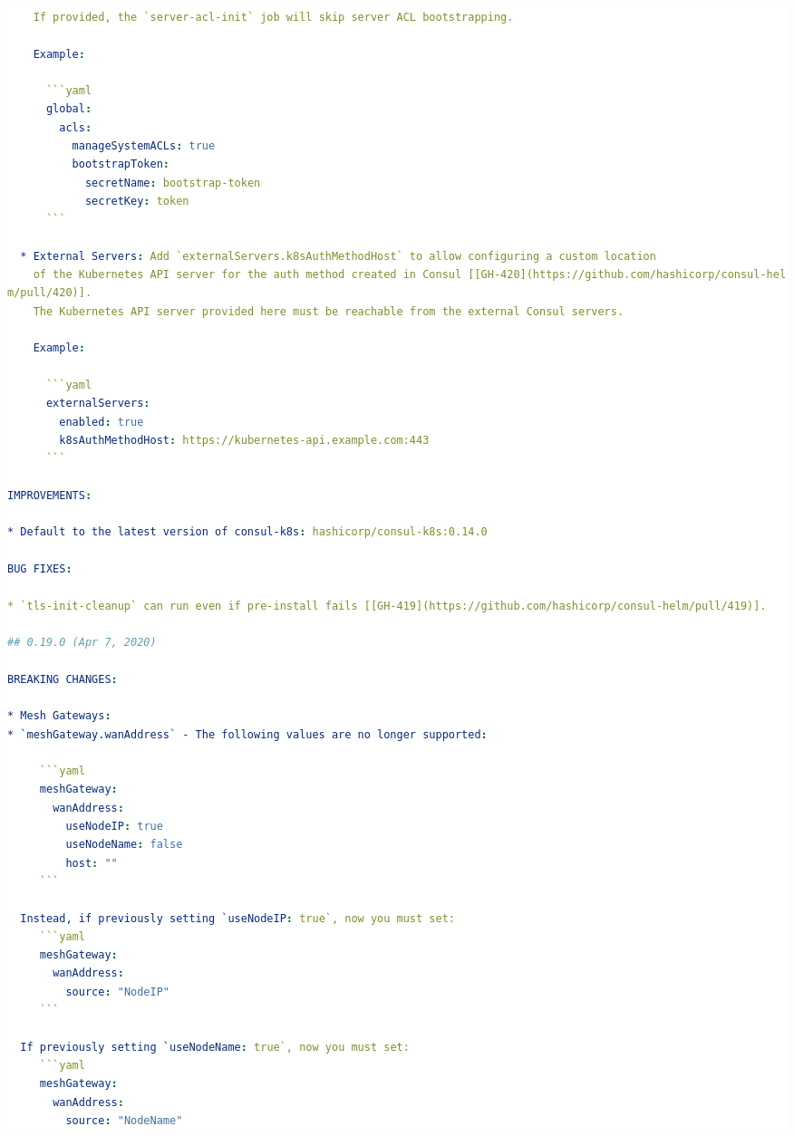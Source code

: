   ```yaml
      If provided, the `server-acl-init` job will skip server ACL bootstrapping.

      Example:

        ```yaml
        global:
          acls:
            manageSystemACLs: true
            bootstrapToken:
              secretName: bootstrap-token
              secretKey: token
        ```

    * External Servers: Add `externalServers.k8sAuthMethodHost` to allow configuring a custom location
      of the Kubernetes API server for the auth method created in Consul [[GH-420](https://github.com/hashicorp/consul-helm/pull/420)].
      The Kubernetes API server provided here must be reachable from the external Consul servers.

      Example:

        ```yaml
        externalServers:
          enabled: true
          k8sAuthMethodHost: https://kubernetes-api.example.com:443
        ```

IMPROVEMENTS:

* Default to the latest version of consul-k8s: hashicorp/consul-k8s:0.14.0

BUG FIXES:

* `tls-init-cleanup` can run even if pre-install fails [[GH-419](https://github.com/hashicorp/consul-helm/pull/419)].

## 0.19.0 (Apr 7, 2020)

BREAKING CHANGES:

* Mesh Gateways:
  * `meshGateway.wanAddress` - The following values are no longer supported:
  
       ```yaml
       meshGateway:
         wanAddress:
           useNodeIP: true
           useNodeName: false
           host: ""
       ```
    
    Instead, if previously setting `useNodeIP: true`, now you must set:
       ```yaml
       meshGateway:
         wanAddress:
           source: "NodeIP"
       ```
    
    If previously setting `useNodeName: true`, now you must set:
       ```yaml
       meshGateway:
         wanAddress:
           source: "NodeName"
  ```